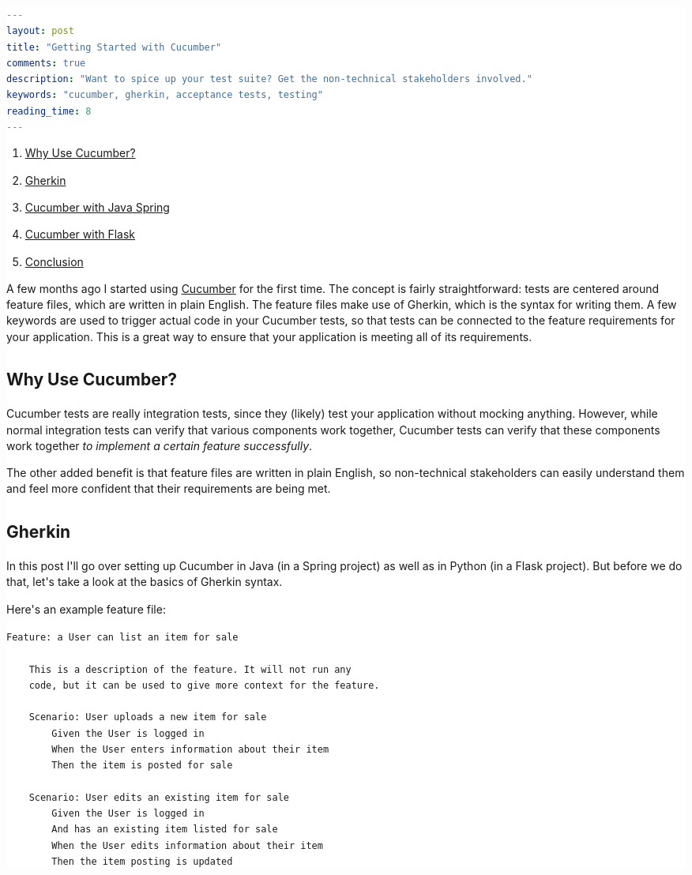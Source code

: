 ```yaml
---
layout: post
title: "Getting Started with Cucumber"
comments: true
description: "Want to spice up your test suite? Get the non-technical stakeholders involved."
keywords: "cucumber, gherkin, acceptance tests, testing"
reading_time: 8
---
```


1. [Why Use Cucumber?](#why-use-cucumber)

2. [Gherkin](#gherkin)

3. [Cucumber with Java Spring](#cucumber-with-java-spring)

4. [Cucumber with Flask](#cucumber-with-flask)

5. [Conclusion](#conclusion)

A few months ago I started using [Cucumber](https://cucumber.io/) for the first time. The concept is fairly straightforward: tests are centered around feature files, which are written in plain English. The feature files make use of Gherkin, which is the syntax for writing them. A few keywords are used to trigger actual code in your Cucumber tests, so that tests can be connected to the feature requirements for your application. This is a great way to ensure that your application is meeting all of its requirements.

## Why Use Cucumber?

Cucumber tests are really integration tests, since they (likely) test your application without mocking anything. However, while normal integration tests can verify that various components work together, Cucumber tests can verify that these components work together _to implement a certain feature successfully_.

The other added benefit is that feature files are written in plain English, so non-technical stakeholders can easily understand them and feel more confident that their requirements are being met.

## Gherkin

In this post I'll go over setting up Cucumber in Java (in a Spring project) as well as in Python (in a Flask project). But before we do that, let's take a look at the basics of Gherkin syntax.

Here's an example feature file:

```cucumber
Feature: a User can list an item for sale

    This is a description of the feature. It will not run any
    code, but it can be used to give more context for the feature.

    Scenario: User uploads a new item for sale
        Given the User is logged in
        When the User enters information about their item
        Then the item is posted for sale

    Scenario: User edits an existing item for sale
        Given the User is logged in
        And has an existing item listed for sale
        When the User edits information about their item
        Then the item posting is updated
```
